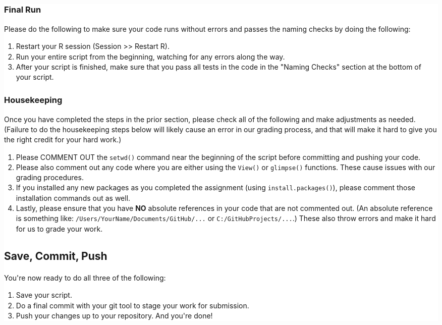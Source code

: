 ### Final Run

Please do the following to make sure your code runs without errors and passes the naming checks by doing the following:

1. Restart your R session (Session >> Restart R).
2. Run your entire script from the beginning, watching for any errors along the way.
3. After your script is finished, make sure that you pass all tests in the code in the "Naming Checks" section at the bottom of your script.

### Housekeeping

Once you have completed the steps in the prior section, please check all of the following and make adjustments as needed. (Failure to do the housekeeping steps below will likely cause an error in our grading process, and that will make it hard to give you the right credit for your hard work.)

1. Please COMMENT OUT the `setwd()` command near the beginning of the script before committing and pushing your code.
2. Please also comment out any code where you are either using the `View()` or `glimpse()` functions. These cause issues with our grading procedures.
3. If you installed any new packages as you completed the assignment (using `install.packages()`), please comment those installation commands out as well.
4. Lastly, please ensure that you have **NO** absolute references in your code that are not commented out. (An absolute reference is something like: `/Users/YourName/Documents/GitHub/...` or `C:/GitHubProjects/...`.) These also throw errors and make it hard for us to grade your work.

## Save, Commit, Push

You're now ready to do all three of the following:

1. Save your script.
2. Do a final commit with your git tool to stage your work for submission.
3. Push your changes up to your repository. And you're done!
